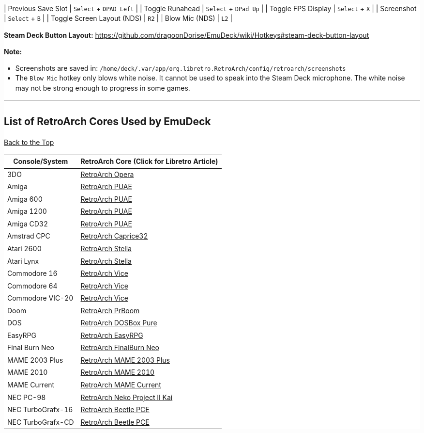 | Previous Save Slot | `Select` + `DPAD Left`  |
| Toggle Runahead    | `Select` + `DPad Up`    |
| Toggle FPS Display | `Select` + `X`          |
| Screenshot         | `Select` + `B`          |
| Toggle Screen Layout (NDS) | `R2`    |
| Blow Mic  (NDS)    | `L2`                    |

**Steam Deck Button Layout:** https://github.com/dragoonDorise/EmuDeck/wiki/Hotkeys#steam-deck-button-layout

**Note:** 

* Screenshots are saved in: `/home/deck/.var/app/org.libretro.RetroArch/config/retroarch/screenshots`
* The `Blow Mic` hotkey only blows white noise. It cannot be used to speak into the Steam Deck microphone. The white noise may not be strong enough to progress in some games. 

***

## List of RetroArch Cores Used by EmuDeck
[Back to the Top](https://github.com/dragoonDorise/EmuDeck/wiki/retroarch#retroarch-table-of-contents)

| Console/System            | RetroArch Core (Click for Libretro Article)                                                                               |
|---------------------------|---------------------------------------------------------------------------------------------------------------------------|
| 3DO                       | [RetroArch Opera](https://docs.libretro.com/library/opera/)                                                               |
| Amiga                     | [RetroArch PUAE](https://docs.libretro.com/library/puae/)                                                                 |
| Amiga 600                 | [RetroArch PUAE](https://docs.libretro.com/library/puae/)                                                                 |
| Amiga 1200                | [RetroArch PUAE](https://docs.libretro.com/library/puae/)                                                                 |
| Amiga CD32                | [RetroArch PUAE](https://docs.libretro.com/library/puae/)                                                                 |
| Amstrad CPC               | [RetroArch Caprice32](https://docs.libretro.com/library/caprice32/)                                                       |
| Atari 2600                | [RetroArch Stella](https://docs.libretro.com/library/stella/)                                                             |
| Atari Lynx                | [RetroArch Stella](https://docs.libretro.com/library/stella/)                                                             |
| Commodore 16              | [RetroArch Vice](https://docs.libretro.com/library/vice/)                                                                 |
| Commodore 64              | [RetroArch Vice](https://docs.libretro.com/library/vice/)                                                                 |
| Commodore VIC-20          | [RetroArch Vice](https://docs.libretro.com/library/vice/)                                                                 |
| Doom                      | [RetroArch PrBoom](https://docs.libretro.com/library/prboom/)                                                             |
| DOS                       | [RetroArch DOSBox Pure](https://docs.libretro.com/library/dosbox_pure/)                                                   |
| EasyRPG                   | [RetroArch EasyRPG](https://docs.libretro.com/library/easyrpg/)                                                           |
| Final Burn Neo            | [RetroArch FinalBurn Neo](https://docs.libretro.com/library/fbneo/)                                                       |
| MAME 2003 Plus            | [RetroArch MAME 2003 Plus](https://docs.libretro.com/library/mame2003_plus/)                                              |
| MAME 2010                 | [RetroArch MAME 2010](https://docs.libretro.com/library/mame_2010/)                                                       |
| MAME Current              | [RetroArch MAME Current](https://docs.libretro.com/development/cores/core-specific/mame/)                                 |
| NEC PC-98                 | [RetroArch Neko Project II Kai](https://docs.libretro.com/libraryneko_project_ii_kai/)                                    |
| NEC TurboGrafx-16         | [RetroArch Beetle PCE](https://docs.libretro.com/library/beetle_pce_fast/)                                                |
| NEC TurboGrafx-CD         | [RetroArch Beetle PCE](https://docs.libretro.com/library/beetle_pce_fast/)                                                |